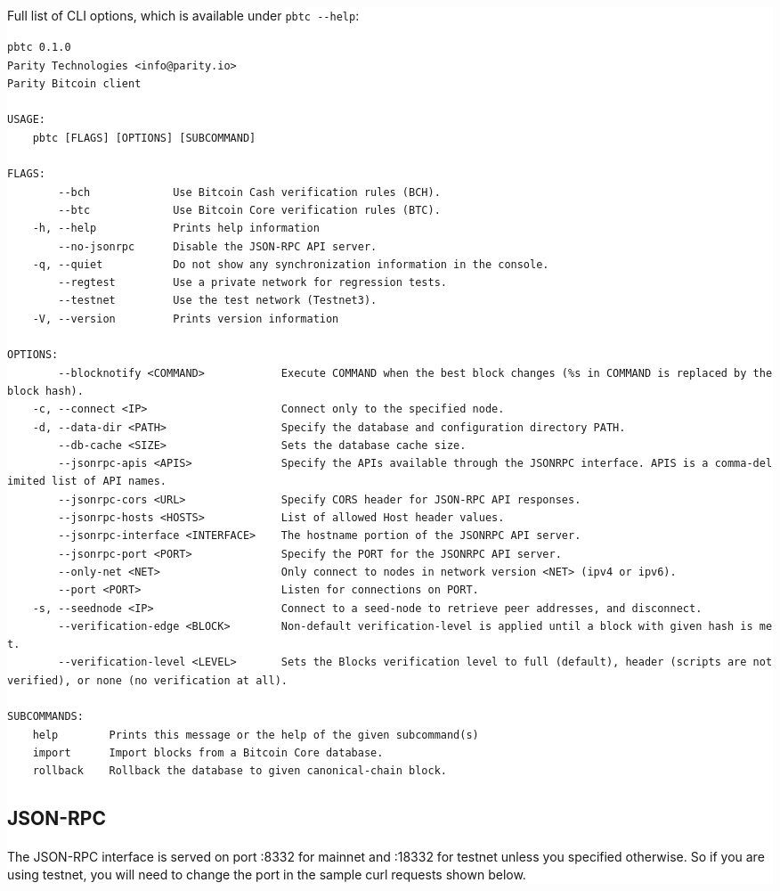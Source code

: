 Full list of CLI options, which is available under `pbtc --help`:

```
pbtc 0.1.0
Parity Technologies <info@parity.io>
Parity Bitcoin client

USAGE:
    pbtc [FLAGS] [OPTIONS] [SUBCOMMAND]

FLAGS:
        --bch             Use Bitcoin Cash verification rules (BCH).
        --btc             Use Bitcoin Core verification rules (BTC).
    -h, --help            Prints help information
        --no-jsonrpc      Disable the JSON-RPC API server.
    -q, --quiet           Do not show any synchronization information in the console.
        --regtest         Use a private network for regression tests.
        --testnet         Use the test network (Testnet3).
    -V, --version         Prints version information

OPTIONS:
        --blocknotify <COMMAND>            Execute COMMAND when the best block changes (%s in COMMAND is replaced by the block hash).
    -c, --connect <IP>                     Connect only to the specified node.
    -d, --data-dir <PATH>                  Specify the database and configuration directory PATH.
        --db-cache <SIZE>                  Sets the database cache size.
        --jsonrpc-apis <APIS>              Specify the APIs available through the JSONRPC interface. APIS is a comma-delimited list of API names.
        --jsonrpc-cors <URL>               Specify CORS header for JSON-RPC API responses.
        --jsonrpc-hosts <HOSTS>            List of allowed Host header values.
        --jsonrpc-interface <INTERFACE>    The hostname portion of the JSONRPC API server.
        --jsonrpc-port <PORT>              Specify the PORT for the JSONRPC API server.
        --only-net <NET>                   Only connect to nodes in network version <NET> (ipv4 or ipv6).
        --port <PORT>                      Listen for connections on PORT.
    -s, --seednode <IP>                    Connect to a seed-node to retrieve peer addresses, and disconnect.
        --verification-edge <BLOCK>        Non-default verification-level is applied until a block with given hash is met.
        --verification-level <LEVEL>       Sets the Blocks verification level to full (default), header (scripts are not verified), or none (no verification at all).

SUBCOMMANDS:
    help        Prints this message or the help of the given subcommand(s)
    import      Import blocks from a Bitcoin Core database.
    rollback    Rollback the database to given canonical-chain block.
```

## JSON-RPC

The JSON-RPC interface is served on port :8332 for mainnet and :18332 for testnet unless you specified otherwise. So if you are using testnet, you will need to change the port in the sample curl requests shown below.


[graph]: ./tools/graph.svg
[travis-image]: https://travis-ci.com/paritytech/parity-bitcoin.svg?token=DMFvZu71iaTbUYx9UypX&branch=master
[travis-url]: https://travis-ci.com/paritytech/parity-bitcoin
[doc-url]: https://paritytech.github.io/parity-bitcoin/pbtc/index.html